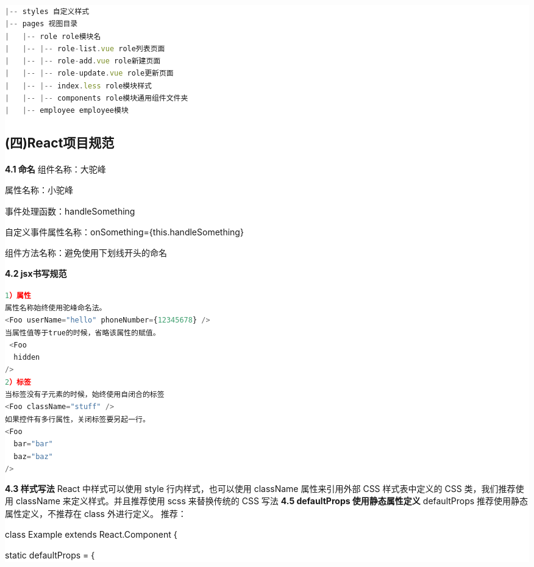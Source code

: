 ```js
|-- styles 自定义样式
|-- pages 视图目录
|   |-- role role模块名
|   |-- |-- role-list.vue role列表页面
|   |-- |-- role-add.vue role新建页面
|   |-- |-- role-update.vue role更新页面
|   |-- |-- index.less role模块样式
|   |-- |-- components role模块通用组件文件夹
|   |-- employee employee模块
```

## (四)React项目规范

<b>4.1 命名</b>
组件名称：大驼峰

属性名称：小驼峰

事件处理函数：handleSomething

自定义事件属性名称：onSomething={this.handleSomething}

组件方法名称：避免使用下划线开头的命名

<b>4.2 jsx书写规范</b>
```js
1）属性
属性名称始终使用驼峰命名法。
<Foo userName="hello" phoneNumber={12345678} />
当属性值等于true的时候，省略该属性的赋值。
 <Foo
  hidden
/>
2）标签
当标签没有子元素的时候，始终使用自闭合的标签
<Foo className="stuff" />
如果控件有多行属性，关闭标签要另起一行。
<Foo
  bar="bar"
  baz="baz"
/>
```


<b>4.3 样式写法</b>
React 中样式可以使用 style 行内样式，也可以使用 className 属性来引用外部 CSS 样式表中定义的 CSS 类，我们推荐使用 className 来定义样式。并且推荐使用 scss 来替换传统的 CSS 写法
<b>4.5 defaultProps 使用静态属性定义</b>
defaultProps 推荐使用静态属性定义，不推荐在 class 外进行定义。
推荐：

class Example extends React.Component {

   static defaultProps = {
